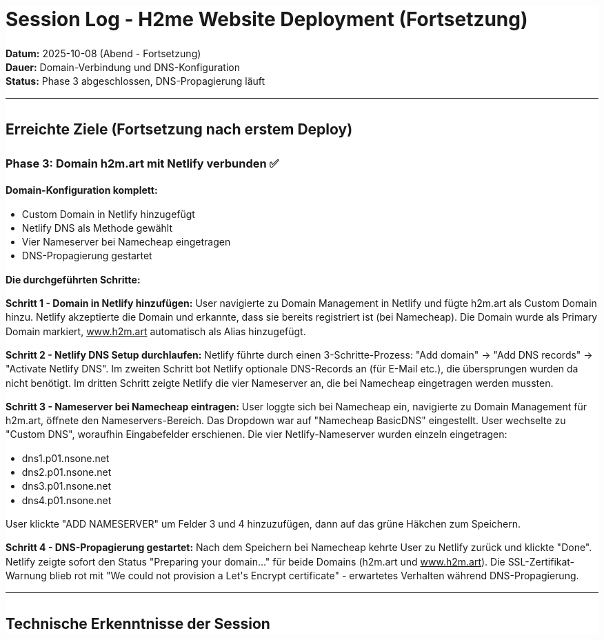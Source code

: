 # Session Log - H2me Website Deployment (Fortsetzung)

**Datum:** 2025-10-08 (Abend - Fortsetzung)  
**Dauer:** Domain-Verbindung und DNS-Konfiguration  
**Status:** Phase 3 abgeschlossen, DNS-Propagierung läuft

---

## Erreichte Ziele (Fortsetzung nach erstem Deploy)

### Phase 3: Domain h2m.art mit Netlify verbunden ✅

**Domain-Konfiguration komplett:**
- Custom Domain in Netlify hinzugefügt
- Netlify DNS als Methode gewählt
- Vier Nameserver bei Namecheap eingetragen
- DNS-Propagierung gestartet

**Die durchgeführten Schritte:**

**Schritt 1 - Domain in Netlify hinzufügen:**
User navigierte zu Domain Management in Netlify und fügte h2m.art als Custom Domain hinzu. Netlify akzeptierte die Domain und erkannte, dass sie bereits registriert ist (bei Namecheap). Die Domain wurde als Primary Domain markiert, www.h2m.art automatisch als Alias hinzugefügt.

**Schritt 2 - Netlify DNS Setup durchlaufen:**
Netlify führte durch einen 3-Schritte-Prozess: "Add domain" → "Add DNS records" → "Activate Netlify DNS". Im zweiten Schritt bot Netlify optionale DNS-Records an (für E-Mail etc.), die übersprungen wurden da nicht benötigt. Im dritten Schritt zeigte Netlify die vier Nameserver an, die bei Namecheap eingetragen werden mussten.

**Schritt 3 - Nameserver bei Namecheap eintragen:**
User loggte sich bei Namecheap ein, navigierte zu Domain Management für h2m.art, öffnete den Nameservers-Bereich. Das Dropdown war auf "Namecheap BasicDNS" eingestellt. User wechselte zu "Custom DNS", woraufhin Eingabefelder erschienen. Die vier Netlify-Nameserver wurden einzeln eingetragen:
- dns1.p01.nsone.net
- dns2.p01.nsone.net
- dns3.p01.nsone.net
- dns4.p01.nsone.net

User klickte "ADD NAMESERVER" um Felder 3 und 4 hinzuzufügen, dann auf das grüne Häkchen zum Speichern.

**Schritt 4 - DNS-Propagierung gestartet:**
Nach dem Speichern bei Namecheap kehrte User zu Netlify zurück und klickte "Done". Netlify zeigte sofort den Status "Preparing your domain..." für beide Domains (h2m.art und www.h2m.art). Die SSL-Zertifikat-Warnung blieb rot mit "We could not provision a Let's Encrypt certificate" - erwartetes Verhalten während DNS-Propagierung.

---

## Technische Erkenntnisse der Session
